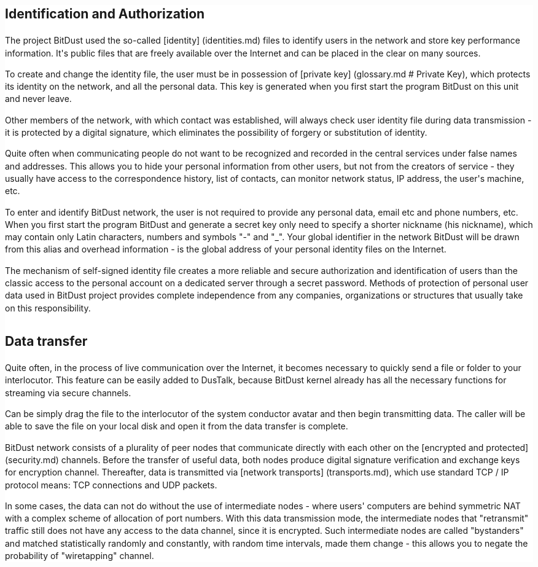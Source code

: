 
<a class=hlnk id="Identifikatsiya-i-avtorizatsiya"> </a>
## Identification and Authorization

The project BitDust used the so-called [identity] (identities.md) files to identify users in the network and store key performance information. It's public files that are freely available over the Internet and can be placed in the clear on many sources.

To create and change the identity file, the user must be in possession of [private key] (glossary.md # Private Key), which protects its identity on the network, and all the personal data. This key is generated when you first start the program BitDust on this unit and never leave.

Other members of the network, with which contact was established, will always check user identity file during data transmission - it is protected by a digital signature, which eliminates the possibility of forgery or substitution of identity.

Quite often when communicating people do not want to be recognized and recorded in the central services under false names and addresses. This allows you to hide your personal information from other users, but not from the creators of service - they usually have access to the correspondence history, list of contacts, can monitor network status, IP address, the user's machine, etc.

To enter and identify BitDust network, the user is not required to provide any personal data, email etc and phone numbers, etc. When you first start the program BitDust and generate a secret key only need to specify a shorter nickname (his nickname), which may contain only Latin characters, numbers and symbols "-" and "_". Your global identifier in the network BitDust will be drawn from this alias and overhead information - is the global address of your personal identity files on the Internet.

The mechanism of self-signed identity file creates a more reliable and secure authorization and identification of users than the classic access to the personal account on a dedicated server through a secret password. Methods of protection of personal user data used in BitDust project provides complete independence from any companies, organizations or structures that usually take on this responsibility.


<a class=hlnk id="Peredacha-dannyh"> </a>
## Data transfer

Quite often, in the process of live communication over the Internet, it becomes necessary to quickly send a file or folder to your interlocutor. This feature can be easily added to DusTalk, because BitDust kernel already has all the necessary functions for streaming via secure channels.

Can be simply drag the file to the interlocutor of the system conductor avatar and then begin transmitting data. The caller will be able to save the file on your local disk and open it from the data transfer is complete.

BitDust network consists of a plurality of peer nodes that communicate directly with each other on the [encrypted and protected] (security.md) channels. Before the transfer of useful data, both nodes produce digital signature verification and exchange keys for encryption channel. Thereafter, data is transmitted via [network transports] (transports.md), which use standard TCP / IP protocol means: TCP connections and UDP packets.

In some cases, the data can not do without the use of intermediate nodes - where users' computers are behind symmetric NAT with a complex scheme of allocation of port numbers. With this data transmission mode, the intermediate nodes that "retransmit" traffic still does not have any access to the data channel, since it is encrypted. Such intermediate nodes are called "bystanders" and matched statistically randomly and constantly, with random time intervals, made them change - this allows you to negate the probability of "wiretapping" channel.
